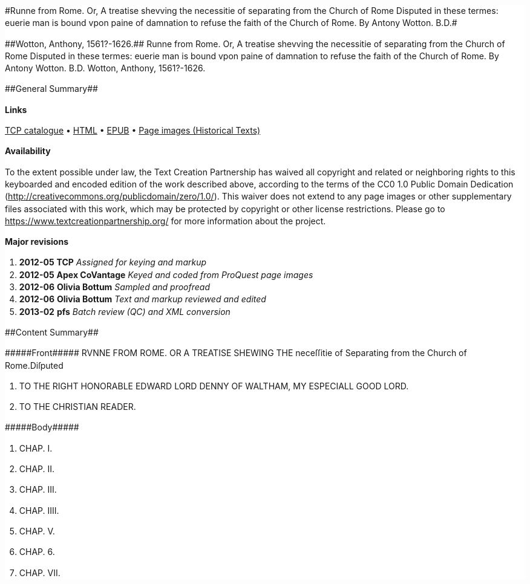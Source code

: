 #Runne from Rome. Or, A treatise shevving the necessitie of separating from the Church of Rome Disputed in these termes: euerie man is bound vpon paine of damnation to refuse the faith of the Church of Rome. By Antony Wotton. B.D.#

##Wotton, Anthony, 1561?-1626.##
Runne from Rome. Or, A treatise shevving the necessitie of separating from the Church of Rome Disputed in these termes: euerie man is bound vpon paine of damnation to refuse the faith of the Church of Rome. By Antony Wotton. B.D.
Wotton, Anthony, 1561?-1626.

##General Summary##

**Links**

[TCP catalogue](http://www.ota.ox.ac.uk/tcp/)  • 
[HTML](http://tei.it.ox.ac.uk/tcp/Texts-HTML/free/A15/A15736.html)  • 
[EPUB](http://tei.it.ox.ac.uk/tcp/Texts-EPUB/free/A15/A15736.epub) • 
[Page images (Historical Texts)](https://historicaltexts.jisc.ac.uk/eebo-99855513e)

**Availability**

To the extent possible under law, the Text Creation Partnership has waived all copyright and related or neighboring rights to this keyboarded and encoded edition of the work described above, according to the terms of the CC0 1.0 Public Domain Dedication (http://creativecommons.org/publicdomain/zero/1.0/). This waiver does not extend to any page images or other supplementary files associated with this work, which may be protected by copyright or other license restrictions. Please go to https://www.textcreationpartnership.org/ for more information about the project.

**Major revisions**

1. __2012-05__ __TCP__ *Assigned for keying and markup*
1. __2012-05__ __Apex CoVantage__ *Keyed and coded from ProQuest page images*
1. __2012-06__ __Olivia Bottum__ *Sampled and proofread*
1. __2012-06__ __Olivia Bottum__ *Text and markup reviewed and edited*
1. __2013-02__ __pfs__ *Batch review (QC) and XML conversion*

##Content Summary##

#####Front#####
RVNNE FROM ROME. OR A TREATISE SHEWING THE neceſſitie of Separating from the Church of Rome.Diſputed
1. TO THE RIGHT HONORABLE EDWARD LORD DENNY OF WALTHAM, MY ESPECIALL GOOD LORD.

1. TO THE CHRISTIAN READER.

#####Body#####

1. CHAP. I.

1. CHAP. II.

1. CHAP. III.

1. CHAP. IIII.

1. CHAP. V.

1. CHAP. 6.

1. CHAP. VII.
